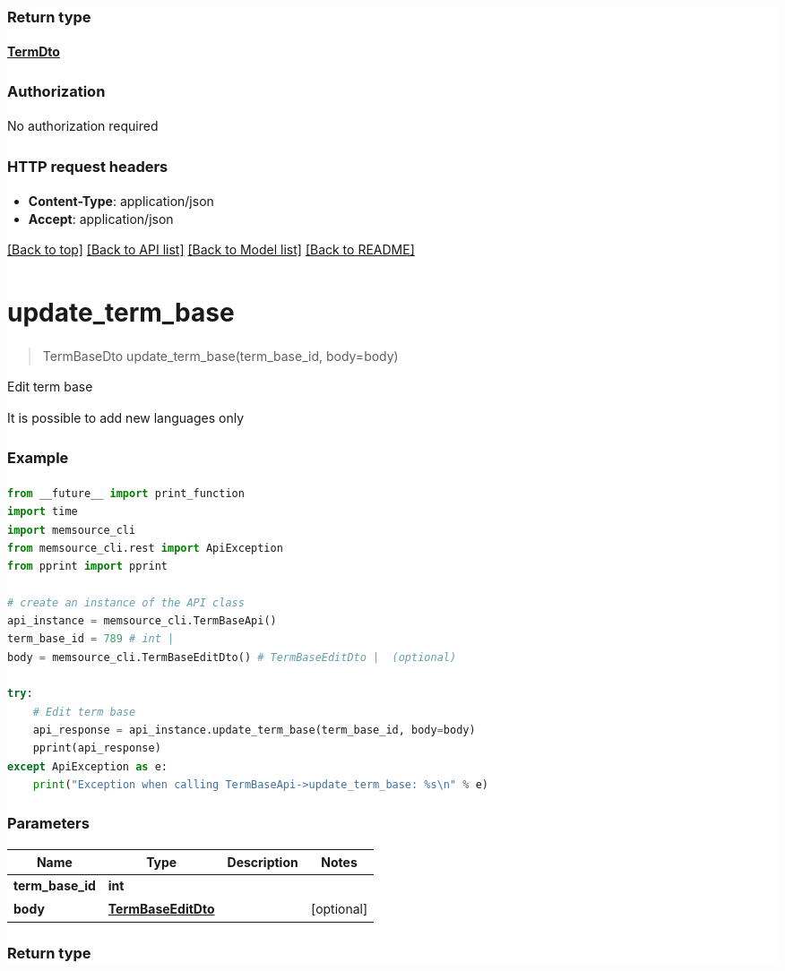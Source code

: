 ### Return type

[**TermDto**](TermDto.md)

### Authorization

No authorization required

### HTTP request headers

 - **Content-Type**: application/json
 - **Accept**: application/json

[[Back to top]](#) [[Back to API list]](../README.md#documentation-for-api-endpoints) [[Back to Model list]](../README.md#documentation-for-models) [[Back to README]](../README.md)

# **update_term_base**
> TermBaseDto update_term_base(term_base_id, body=body)

Edit term base

It is possible to add new languages only

### Example
```python
from __future__ import print_function
import time
import memsource_cli
from memsource_cli.rest import ApiException
from pprint import pprint

# create an instance of the API class
api_instance = memsource_cli.TermBaseApi()
term_base_id = 789 # int | 
body = memsource_cli.TermBaseEditDto() # TermBaseEditDto |  (optional)

try:
    # Edit term base
    api_response = api_instance.update_term_base(term_base_id, body=body)
    pprint(api_response)
except ApiException as e:
    print("Exception when calling TermBaseApi->update_term_base: %s\n" % e)
```

### Parameters

Name | Type | Description  | Notes
------------- | ------------- | ------------- | -------------
 **term_base_id** | **int**|  | 
 **body** | [**TermBaseEditDto**](TermBaseEditDto.md)|  | [optional] 

### Return type
